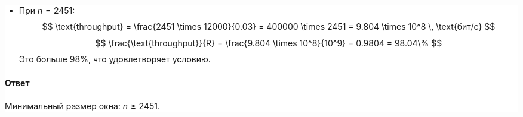 - При $n = 2451$:
  $$
  \text{throughput} = \frac{2451 \times 12000}{0.03} = 400000 \times 2451 = 9.804 \times 10^8 \, \text{бит/с}
  $$
  $$
  \frac{\text{throughput}}{R} = \frac{9.804 \times 10^8}{10^9} = 0.9804 = 98.04\%
  $$
  Это больше $98\%$, что удовлетворяет условию.

#### Ответ
Минимальный размер окна: $n \geq 2451$.